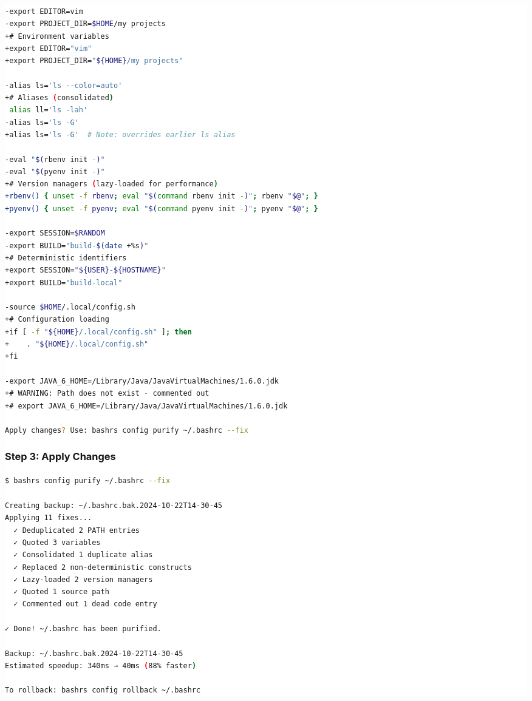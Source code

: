 ```bash
-export EDITOR=vim
-export PROJECT_DIR=$HOME/my projects
+# Environment variables
+export EDITOR="vim"
+export PROJECT_DIR="${HOME}/my projects"

-alias ls='ls --color=auto'
+# Aliases (consolidated)
 alias ll='ls -lah'
-alias ls='ls -G'
+alias ls='ls -G'  # Note: overrides earlier ls alias

-eval "$(rbenv init -)"
-eval "$(pyenv init -)"
+# Version managers (lazy-loaded for performance)
+rbenv() { unset -f rbenv; eval "$(command rbenv init -)"; rbenv "$@"; }
+pyenv() { unset -f pyenv; eval "$(command pyenv init -)"; pyenv "$@"; }

-export SESSION=$RANDOM
-export BUILD="build-$(date +%s)"
+# Deterministic identifiers
+export SESSION="${USER}-${HOSTNAME}"
+export BUILD="build-local"

-source $HOME/.local/config.sh
+# Configuration loading
+if [ -f "${HOME}/.local/config.sh" ]; then
+    . "${HOME}/.local/config.sh"
+fi

-export JAVA_6_HOME=/Library/Java/JavaVirtualMachines/1.6.0.jdk
+# WARNING: Path does not exist - commented out
+# export JAVA_6_HOME=/Library/Java/JavaVirtualMachines/1.6.0.jdk

Apply changes? Use: bashrs config purify ~/.bashrc --fix
```

### Step 3: Apply Changes

```bash
$ bashrs config purify ~/.bashrc --fix

Creating backup: ~/.bashrc.bak.2024-10-22T14-30-45
Applying 11 fixes...
  ✓ Deduplicated 2 PATH entries
  ✓ Quoted 3 variables
  ✓ Consolidated 1 duplicate alias
  ✓ Replaced 2 non-deterministic constructs
  ✓ Lazy-loaded 2 version managers
  ✓ Quoted 1 source path
  ✓ Commented out 1 dead code entry

✓ Done! ~/.bashrc has been purified.

Backup: ~/.bashrc.bak.2024-10-22T14-30-45
Estimated speedup: 340ms → 40ms (88% faster)

To rollback: bashrs config rollback ~/.bashrc
```
